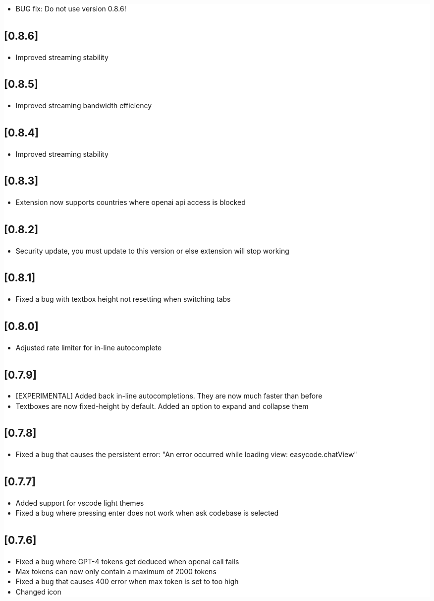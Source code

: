 - BUG fix: Do not use version 0.8.6!

## [0.8.6]

- Improved streaming stability

## [0.8.5]

- Improved streaming bandwidth efficiency

## [0.8.4]

- Improved streaming stability

## [0.8.3]

- Extension now supports countries where openai api access is blocked

## [0.8.2]

- Security update, you must update to this version or else extension will stop working

## [0.8.1]

- Fixed a bug with textbox height not resetting when switching tabs

## [0.8.0]

- Adjusted rate limiter for in-line autocomplete

## [0.7.9]

- [EXPERIMENTAL] Added back in-line autocompletions. They are now much faster than before
- Textboxes are now fixed-height by default. Added an option to expand and collapse them

## [0.7.8]

- Fixed a bug that causes the persistent error: "An error occurred while loading view: easycode.chatView"

## [0.7.7]

- Added support for vscode light themes
- Fixed a bug where pressing enter does not work when ask codebase is selected

## [0.7.6]

- Fixed a bug where GPT-4 tokens get deduced when openai call fails
- Max tokens can now only contain a maximum of 2000 tokens
- Fixed a bug that causes 400 error when max token is set to too high
- Changed icon
